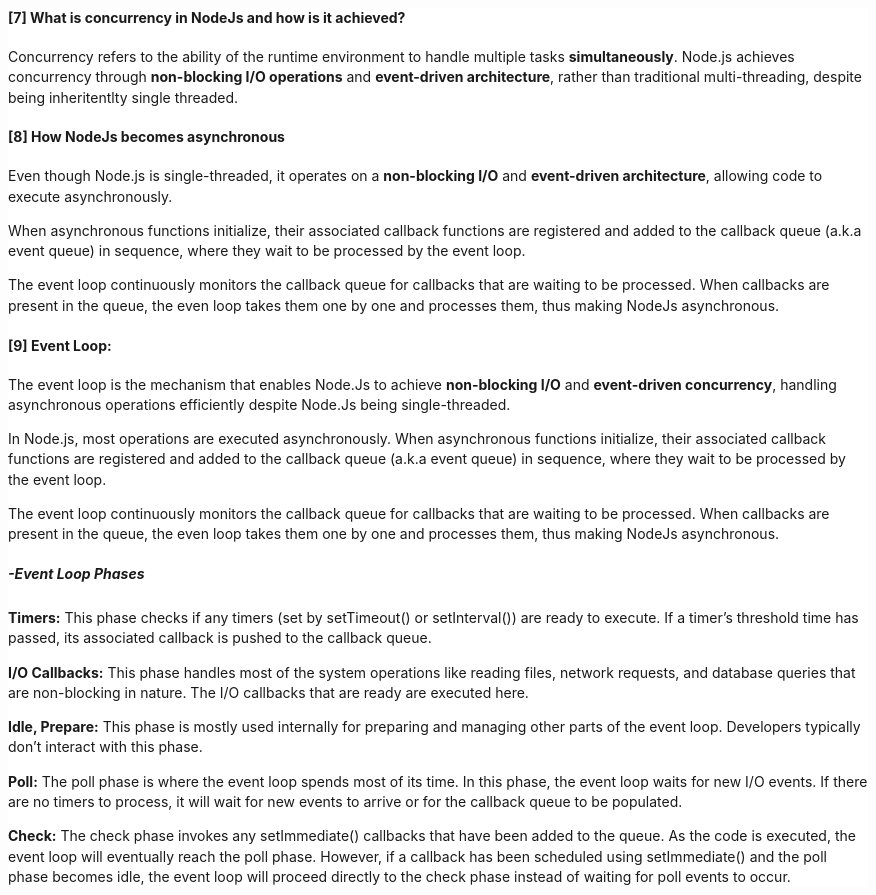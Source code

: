 #### [7] What is concurrency in NodeJs and how is it achieved?

Concurrency refers to the ability of the runtime environment to handle multiple tasks **simultaneously**.
Node.js achieves concurrency through **non-blocking I/O operations** and **event-driven architecture**, rather than traditional multi-threading, despite being inheritentlty single threaded.

#### [8] How NodeJs becomes asynchronous

Even though Node.js is single-threaded, it operates on a **non-blocking I/O** and **event-driven architecture**, allowing code to execute asynchronously. 

When asynchronous functions initialize, their associated callback functions are registered and added to the callback queue (a.k.a event queue) in sequence, where they wait to be processed by the event loop. 

The event loop continuously monitors the callback queue for callbacks that are waiting to be processed. When callbacks are present in the queue, the even loop takes them one by one and processes them, thus making NodeJs asynchronous.
#### [9] Event Loop:

The event loop is the mechanism that enables Node.Js to achieve **non-blocking I/O** and **event-driven concurrency**, handling asynchronous operations efficiently despite Node.Js being single-threaded.

In Node.js, most operations are executed asynchronously.
When asynchronous functions initialize, their associated callback functions are registered and added to the callback queue (a.k.a event queue) in sequence, where they wait to be processed by the event loop. 

The event loop continuously monitors the callback queue for callbacks that are waiting to be processed. When callbacks are present in the queue, the even loop takes them one by one and processes them, thus making NodeJs asynchronous.

##### -Event Loop Phases

**Timers:** This phase checks if any timers (set by setTimeout() or setInterval()) are ready to execute. If a timer’s threshold time has passed, its associated callback is pushed to the callback queue.

**I/O Callbacks:** This phase handles most of the system operations like reading files, network requests, and database queries that are non-blocking in nature. The I/O callbacks that are ready are executed here.

**Idle, Prepare:** This phase is mostly used internally for preparing and managing other parts of the event loop. Developers typically don’t interact with this phase.

**Poll:** The poll phase is where the event loop spends most of its time. In this phase, the event loop waits for new I/O events. If there are no timers to process, it will wait for new events to arrive or for the callback queue to be populated.

**Check:** The check phase invokes any setImmediate() callbacks that have been added to the queue. As the code is executed, the event loop will eventually reach the poll phase. However, if a callback has been scheduled using setImmediate() and the poll phase becomes idle, the event loop will proceed directly to the check phase instead of waiting for poll events to occur.
